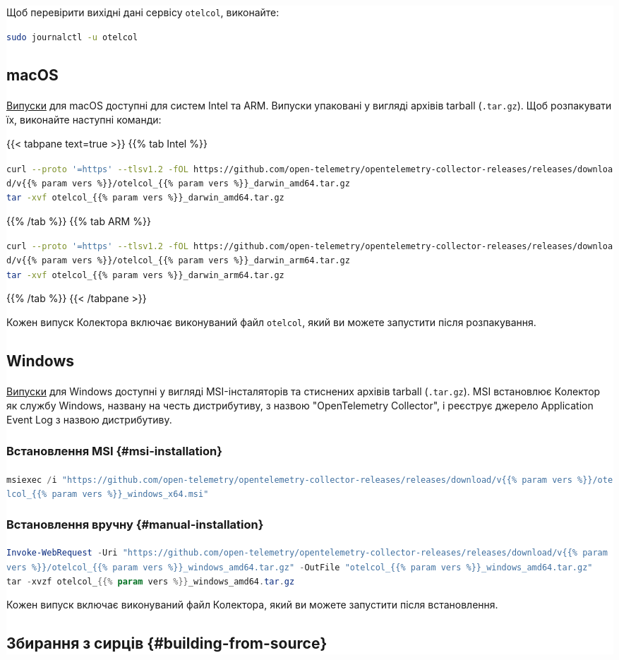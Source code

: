 Щоб перевірити вихідні дані сервісу `otelcol`, виконайте:

```sh
sudo journalctl -u otelcol
```

## macOS

[Випуски][releases] для macOS доступні для систем Intel та ARM. Випуски упаковані у вигляді архівів tarball (`.tar.gz`). Щоб розпакувати їх, виконайте наступні команди:

{{< tabpane text=true >}} {{% tab Intel %}}

```sh
curl --proto '=https' --tlsv1.2 -fOL https://github.com/open-telemetry/opentelemetry-collector-releases/releases/download/v{{% param vers %}}/otelcol_{{% param vers %}}_darwin_amd64.tar.gz
tar -xvf otelcol_{{% param vers %}}_darwin_amd64.tar.gz
```

{{% /tab %}} {{% tab ARM %}}

```sh
curl --proto '=https' --tlsv1.2 -fOL https://github.com/open-telemetry/opentelemetry-collector-releases/releases/download/v{{% param vers %}}/otelcol_{{% param vers %}}_darwin_arm64.tar.gz
tar -xvf otelcol_{{% param vers %}}_darwin_arm64.tar.gz
```

{{% /tab %}} {{< /tabpane >}}

Кожен випуск Колектора включає виконуваний файл `otelcol`, який ви можете запустити після розпакування.

## Windows

[Випуски][releases] для Windows доступні у вигляді MSI-інсталяторів та стиснених архівів tarball (`.tar.gz`). MSI встановлює Колектор як службу Windows, названу на честь дистрибутиву, з назвою "OpenTelemetry Collector", і реєструє джерело Application Event Log з назвою дистрибутиву.

### Встановлення MSI {#msi-installation}

```powershell
msiexec /i "https://github.com/open-telemetry/opentelemetry-collector-releases/releases/download/v{{% param vers %}}/otelcol_{{% param vers %}}_windows_x64.msi"
```

### Встановлення вручну {#manual-installation}

```powershell
Invoke-WebRequest -Uri "https://github.com/open-telemetry/opentelemetry-collector-releases/releases/download/v{{% param vers %}}/otelcol_{{% param vers %}}_windows_amd64.tar.gz" -OutFile "otelcol_{{% param vers %}}_windows_amd64.tar.gz"
tar -xvzf otelcol_{{% param vers %}}_windows_amd64.tar.gz
```

Кожен випуск включає виконуваний файл Колектора, який ви можете запустити після встановлення.

## Збирання з сирців {#building-from-source}


[data collection]: /docs/concepts/components/#collector
[deployment methods]: ../deployment/
[opentelemetry helm charts]: /docs/platforms/kubernetes/helm/
[opentelemetry operator]: /docs/platforms/kubernetes/operator/
[getting started with opentelemetry on hashicorp nomad]: https://github.com/hashicorp/nomad-open-telemetry-getting-started
[releases]: https://github.com/open-telemetry/opentelemetry-collector-releases/releases